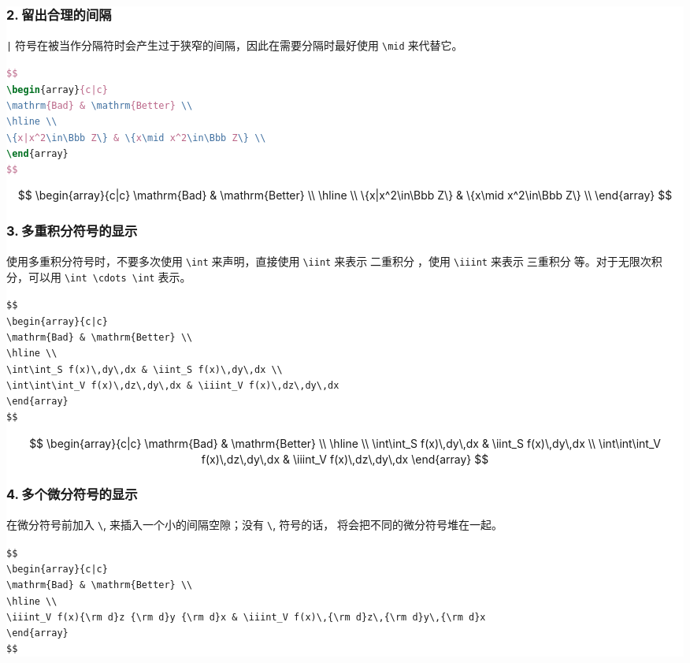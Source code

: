### 2\. 留出合理的间隔

`|` 符号在被当作分隔符时会产生过于狭窄的间隔，因此在需要分隔时最好使用 `\mid` 来代替它。

```tex
$$
\begin{array}{c|c}
\mathrm{Bad} & \mathrm{Better} \\
\hline \\
\{x|x^2\in\Bbb Z\} & \{x\mid x^2\in\Bbb Z\} \\
\end{array}
$$
```

$$
\begin{array}{c|c}
\mathrm{Bad} & \mathrm{Better} \\
\hline \\
\{x|x^2\in\Bbb Z\} & \{x\mid x^2\in\Bbb Z\} \\
\end{array}
$$

### 3\. 多重积分符号的显示

使用多重积分符号时，不要多次使用 `\int` 来声明，直接使用 `\iint` 来表示 二重积分 ，使用 `\iiint` 来表示 三重积分 等。对于无限次积分，可以用 `\int \cdots \int` 表示。

```Tex
$$
\begin{array}{c|c}
\mathrm{Bad} & \mathrm{Better} \\
\hline \\
\int\int_S f(x)\,dy\,dx & \iint_S f(x)\,dy\,dx \\
\int\int\int_V f(x)\,dz\,dy\,dx & \iiint_V f(x)\,dz\,dy\,dx
\end{array}
$$
```

$$
\begin{array}{c|c}
\mathrm{Bad} & \mathrm{Better} \\
\hline \\
\int\int_S f(x)\,dy\,dx & \iint_S f(x)\,dy\,dx \\
\int\int\int_V f(x)\,dz\,dy\,dx & \iiint_V f(x)\,dz\,dy\,dx
\end{array}
$$

### 4\. 多个微分符号的显示

在微分符号前加入 `\`, 来插入一个小的间隔空隙；没有 `\`, 符号的话， 将会把不同的微分符号堆在一起。

```TeX
$$
\begin{array}{c|c}
\mathrm{Bad} & \mathrm{Better} \\
\hline \\
\iiint_V f(x){\rm d}z {\rm d}y {\rm d}x & \iiint_V f(x)\,{\rm d}z\,{\rm d}y\,{\rm d}x
\end{array}
$$
```
